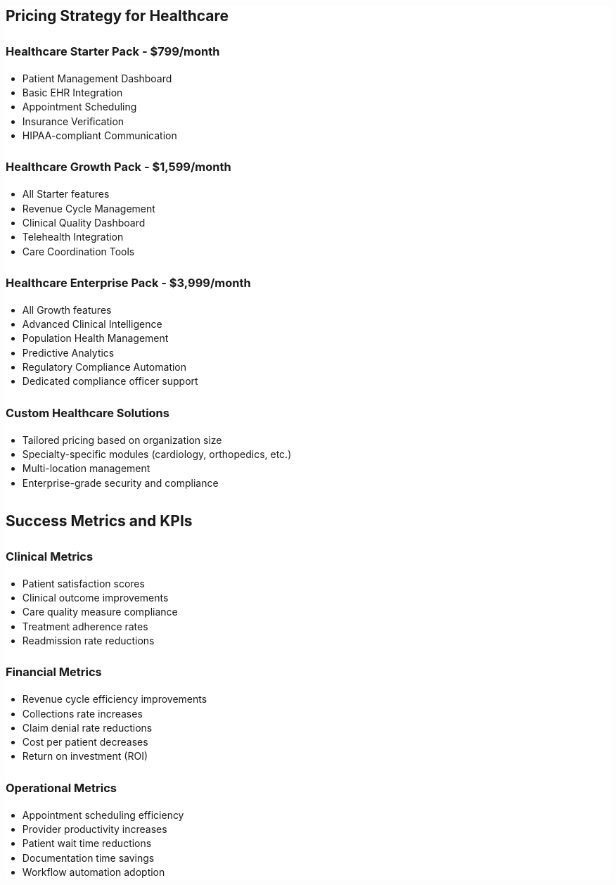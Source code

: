 ## Pricing Strategy for Healthcare

### Healthcare Starter Pack - $799/month
- Patient Management Dashboard
- Basic EHR Integration
- Appointment Scheduling
- Insurance Verification
- HIPAA-compliant Communication

### Healthcare Growth Pack - $1,599/month
- All Starter features
- Revenue Cycle Management
- Clinical Quality Dashboard
- Telehealth Integration
- Care Coordination Tools

### Healthcare Enterprise Pack - $3,999/month
- All Growth features
- Advanced Clinical Intelligence
- Population Health Management
- Predictive Analytics
- Regulatory Compliance Automation
- Dedicated compliance officer support

### Custom Healthcare Solutions
- Tailored pricing based on organization size
- Specialty-specific modules (cardiology, orthopedics, etc.)
- Multi-location management
- Enterprise-grade security and compliance

## Success Metrics and KPIs

### Clinical Metrics
- Patient satisfaction scores
- Clinical outcome improvements
- Care quality measure compliance
- Treatment adherence rates
- Readmission rate reductions

### Financial Metrics
- Revenue cycle efficiency improvements
- Collections rate increases
- Claim denial rate reductions
- Cost per patient decreases
- Return on investment (ROI)

### Operational Metrics
- Appointment scheduling efficiency
- Provider productivity increases
- Patient wait time reductions
- Documentation time savings
- Workflow automation adoption
